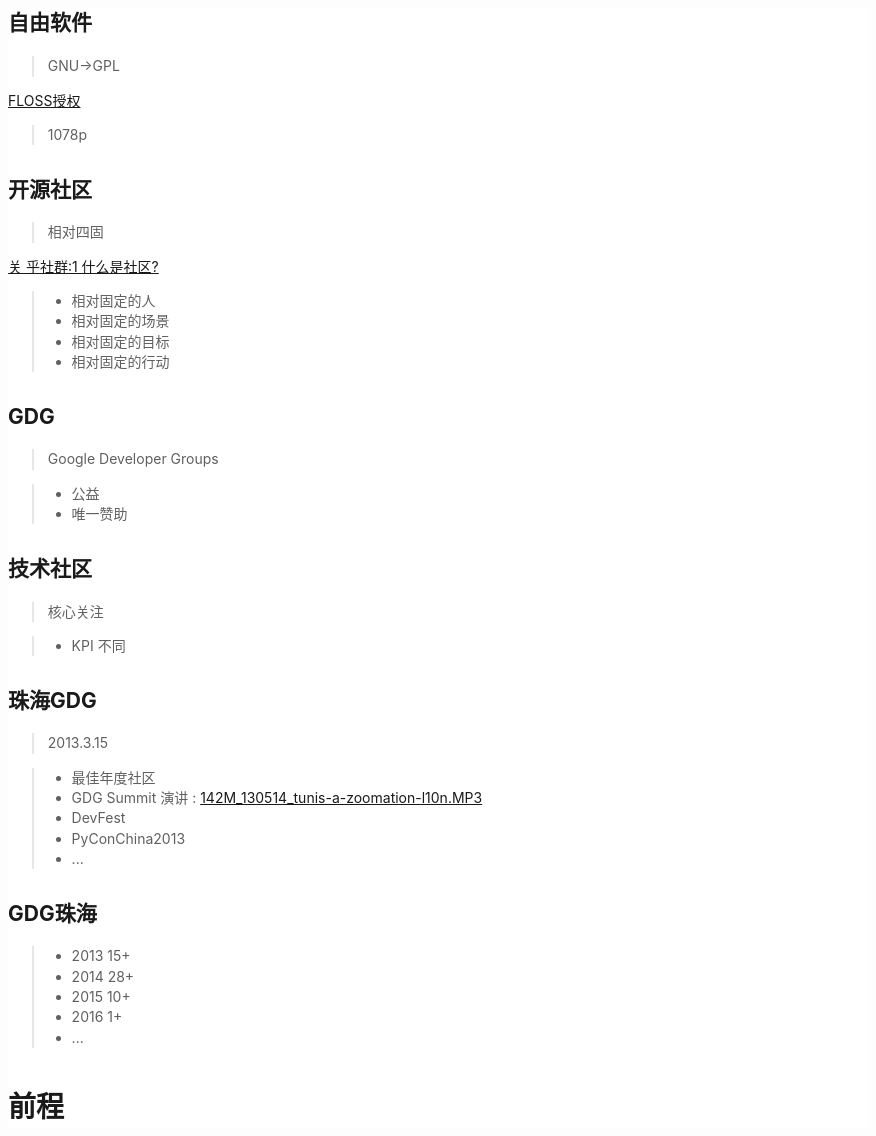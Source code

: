 
## 自由软件
> GNU->GPL



[FLOSS授权](http://s5.zoomquiet.top/120501-ossf-freedom/index.html)

> 1078p

## 开源社区
> 相对四固

[关 乎社群:1 什么是社区?](https://devrel.101.camp/2014-02/ac1-zq/)

> - 相对固定的人
> - 相对固定的场景
> - 相对固定的目标
> - 相对固定的行动

## GDG
> Google Developer Groups

> - 公益
> - 唯一赞助

## 技术社区
> 核心关注

> - KPI 不同

## 珠海GDG
> 2013.3.15

>- 最佳年度社区
>- GDG Summit 演讲 : [142M_130514_tunis-a-zoomation-l10n.MP3](http://0.zoomquiet.top/ZHGDG/2013/130513-14-gdgorgsummit-sf/142M_130514_tunis-a-zoomation-l10n.MP3)
>- DevFest
>- PyConChina2013
>- ...

## GDG珠海
> - 2013 15+
> - 2014 28+
> - 2015 10+
> - 2016 1+
> - ...

# 前程
